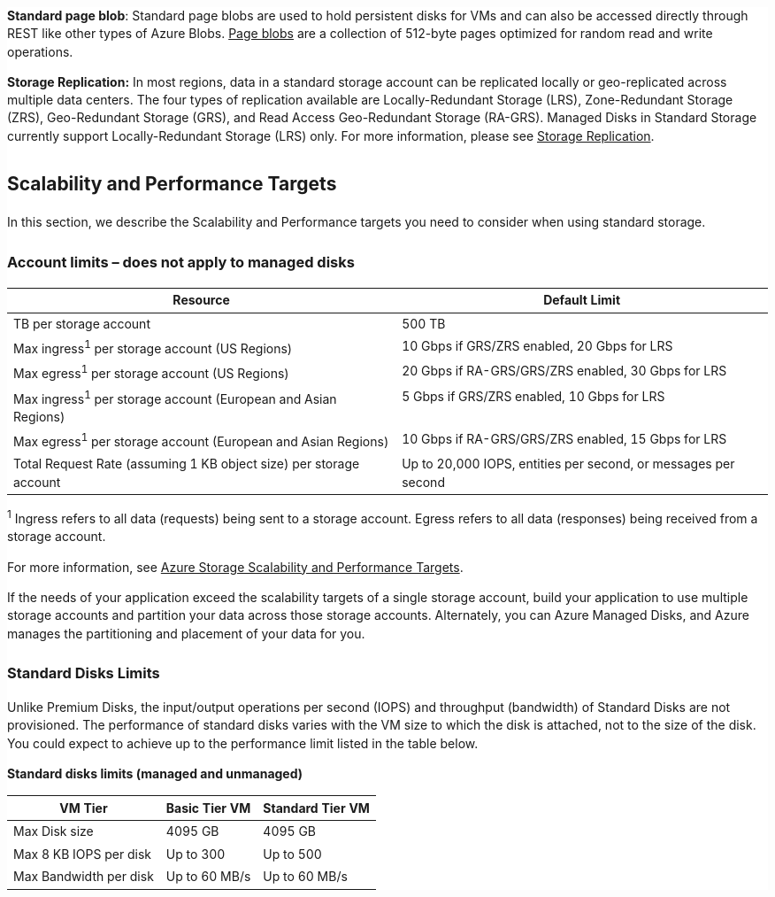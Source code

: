 **Standard page blob**: Standard page blobs are used to hold persistent disks for VMs and can also be accessed directly through REST like other types of Azure Blobs. [Page blobs](/rest/api/storageservices/Understanding-Block-Blobs--Append-Blobs--and-Page-Blobs) are a collection of 512-byte pages optimized for random read and write operations. 

**Storage Replication:** In most regions, data in a standard storage account can be replicated locally or geo-replicated across multiple data centers. The four types of replication available are Locally-Redundant Storage (LRS), Zone-Redundant Storage (ZRS), Geo-Redundant Storage (GRS), and Read Access Geo-Redundant Storage (RA-GRS). Managed Disks in Standard Storage currently support Locally-Redundant Storage (LRS) only. For more information, please see [Storage Replication](../articles/storage/common/storage-redundancy.md).

## Scalability and Performance Targets

In this section, we describe the Scalability and Performance targets you need to consider when using standard storage.

### Account limits – does not apply to managed disks

| **Resource** | **Default Limit** |
|--------------|-------------------|
| TB per storage account  | 500 TB |
| Max ingress<sup>1</sup> per storage account (US Regions) | 10 Gbps if GRS/ZRS enabled, 20 Gbps for LRS |
| Max egress<sup>1</sup> per storage account (US Regions) | 20 Gbps if RA-GRS/GRS/ZRS enabled, 30 Gbps for LRS |
| Max ingress<sup>1</sup> per storage account (European and Asian Regions) | 5 Gbps if GRS/ZRS enabled, 10 Gbps for LRS |
| Max egress<sup>1</sup> per storage account (European and Asian Regions) | 10 Gbps if RA-GRS/GRS/ZRS enabled, 15 Gbps for LRS |
| Total Request Rate (assuming 1 KB object size) per storage account | Up to 20,000 IOPS, entities per second, or messages per second |

<sup>1</sup> Ingress refers to all data (requests) being sent to a storage account. Egress refers to all data (responses) being received from a storage account.

For more information, see [Azure Storage Scalability and Performance Targets](../articles/storage/common/storage-scalability-targets.md).

If the needs of your application exceed the scalability targets of a single storage account, build your application to use multiple storage accounts and partition your data across those storage accounts. Alternately, you can Azure Managed Disks, and Azure manages the partitioning and placement of your data for you.

### Standard Disks Limits

Unlike Premium Disks, the input/output operations per second (IOPS) and throughput (bandwidth) of Standard Disks are not provisioned. The performance of standard disks varies with the VM size to which the disk is attached, not to the size of the disk. You could expect to achieve up to the performance limit listed in the table below.

**Standard disks limits (managed and unmanaged)**

| **VM Tier**            | **Basic Tier VM** | **Standard Tier VM** |
|------------------------|-------------------|----------------------|
| Max Disk size          | 4095 GB           | 4095 GB              |
| Max 8 KB IOPS per disk | Up to 300         | Up to 500            |
| Max Bandwidth per disk | Up to 60 MB/s     | Up to 60 MB/s        |
